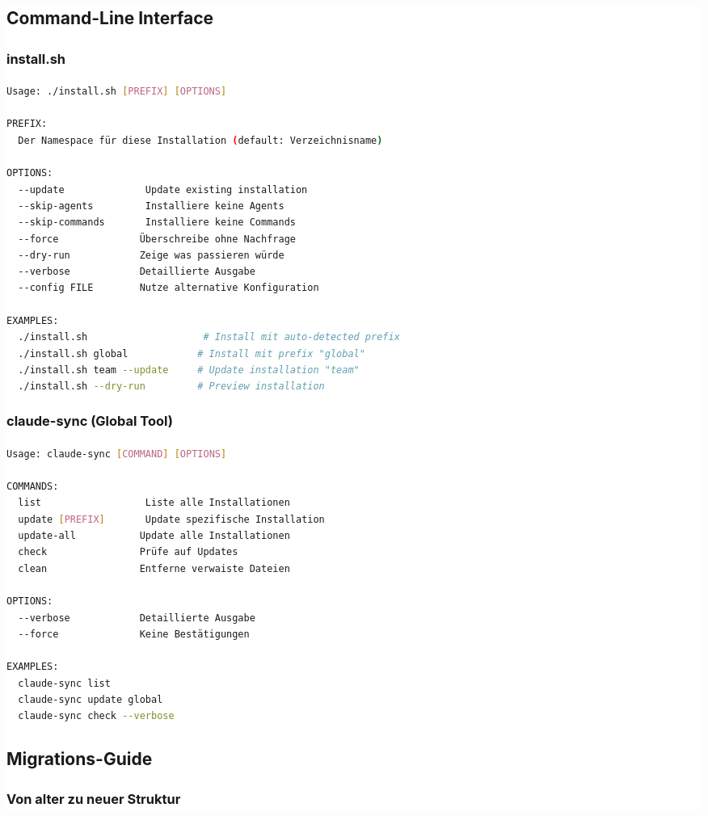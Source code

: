 ## Command-Line Interface

### install.sh

```bash
Usage: ./install.sh [PREFIX] [OPTIONS]

PREFIX:
  Der Namespace für diese Installation (default: Verzeichnisname)

OPTIONS:
  --update              Update existing installation
  --skip-agents         Installiere keine Agents
  --skip-commands       Installiere keine Commands
  --force              Überschreibe ohne Nachfrage
  --dry-run            Zeige was passieren würde
  --verbose            Detaillierte Ausgabe
  --config FILE        Nutze alternative Konfiguration

EXAMPLES:
  ./install.sh                    # Install mit auto-detected prefix
  ./install.sh global            # Install mit prefix "global"
  ./install.sh team --update     # Update installation "team"
  ./install.sh --dry-run         # Preview installation
```

### claude-sync (Global Tool)

```bash
Usage: claude-sync [COMMAND] [OPTIONS]

COMMANDS:
  list                  Liste alle Installationen
  update [PREFIX]       Update spezifische Installation
  update-all           Update alle Installationen
  check                Prüfe auf Updates
  clean                Entferne verwaiste Dateien

OPTIONS:
  --verbose            Detaillierte Ausgabe
  --force              Keine Bestätigungen

EXAMPLES:
  claude-sync list
  claude-sync update global
  claude-sync check --verbose
```

## Migrations-Guide

### Von alter zu neuer Struktur
